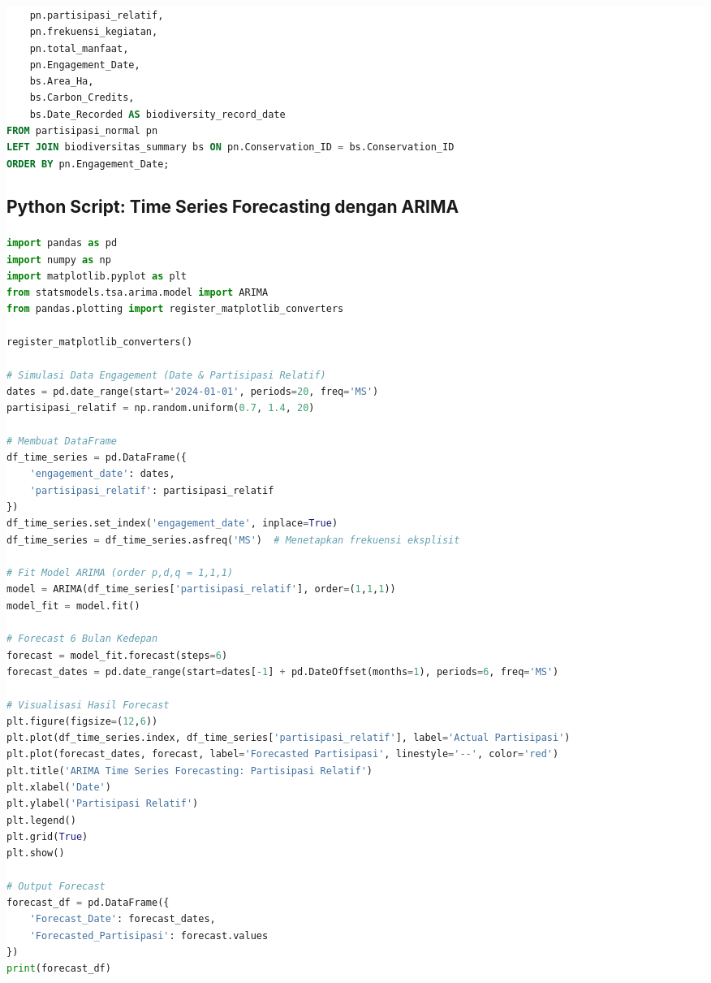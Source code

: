 ```sql
    pn.partisipasi_relatif,
    pn.frekuensi_kegiatan,
    pn.total_manfaat,
    pn.Engagement_Date,
    bs.Area_Ha,
    bs.Carbon_Credits,
    bs.Date_Recorded AS biodiversity_record_date
FROM partisipasi_normal pn
LEFT JOIN biodiversitas_summary bs ON pn.Conservation_ID = bs.Conservation_ID
ORDER BY pn.Engagement_Date;
```

## Python Script: Time Series Forecasting dengan ARIMA

```python
import pandas as pd
import numpy as np
import matplotlib.pyplot as plt
from statsmodels.tsa.arima.model import ARIMA
from pandas.plotting import register_matplotlib_converters

register_matplotlib_converters()

# Simulasi Data Engagement (Date & Partisipasi Relatif)
dates = pd.date_range(start='2024-01-01', periods=20, freq='MS')
partisipasi_relatif = np.random.uniform(0.7, 1.4, 20)

# Membuat DataFrame
df_time_series = pd.DataFrame({
    'engagement_date': dates,
    'partisipasi_relatif': partisipasi_relatif
})
df_time_series.set_index('engagement_date', inplace=True)
df_time_series = df_time_series.asfreq('MS')  # Menetapkan frekuensi eksplisit

# Fit Model ARIMA (order p,d,q = 1,1,1)
model = ARIMA(df_time_series['partisipasi_relatif'], order=(1,1,1))
model_fit = model.fit()

# Forecast 6 Bulan Kedepan
forecast = model_fit.forecast(steps=6)
forecast_dates = pd.date_range(start=dates[-1] + pd.DateOffset(months=1), periods=6, freq='MS')

# Visualisasi Hasil Forecast
plt.figure(figsize=(12,6))
plt.plot(df_time_series.index, df_time_series['partisipasi_relatif'], label='Actual Partisipasi')
plt.plot(forecast_dates, forecast, label='Forecasted Partisipasi', linestyle='--', color='red')
plt.title('ARIMA Time Series Forecasting: Partisipasi Relatif')
plt.xlabel('Date')
plt.ylabel('Partisipasi Relatif')
plt.legend()
plt.grid(True)
plt.show()

# Output Forecast
forecast_df = pd.DataFrame({
    'Forecast_Date': forecast_dates,
    'Forecasted_Partisipasi': forecast.values
})
print(forecast_df)
```
